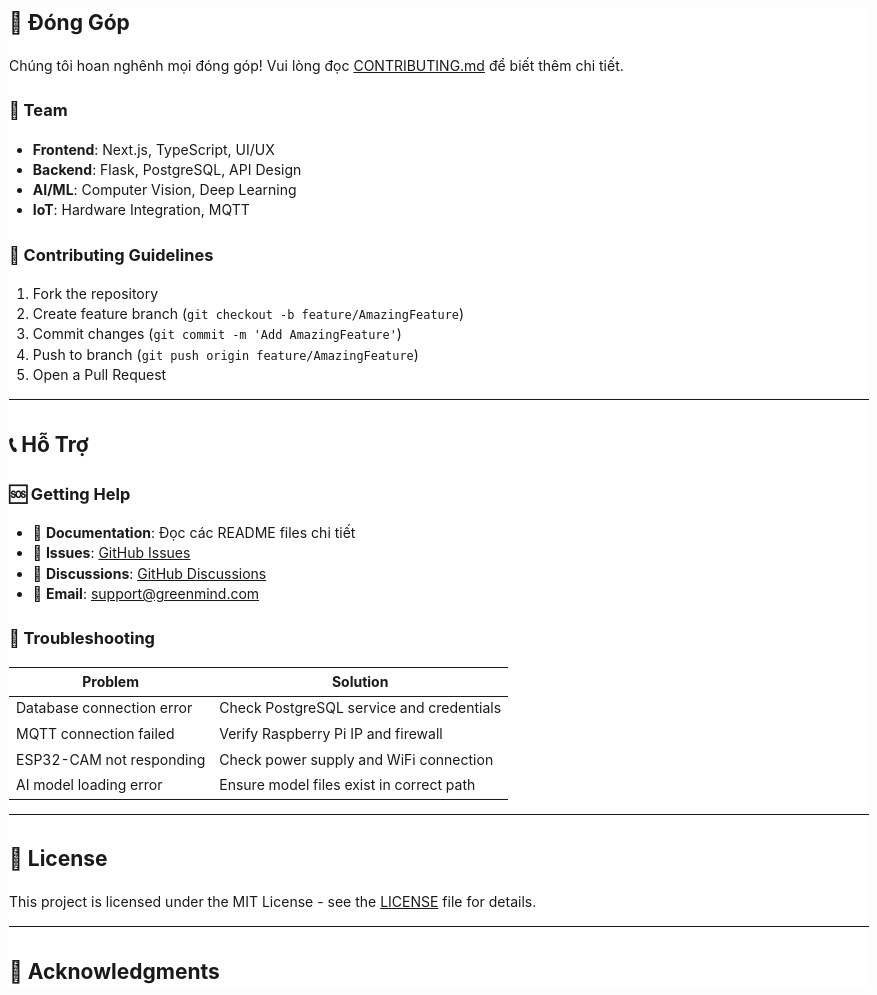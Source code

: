 
## 🤝 Đóng Góp

Chúng tôi hoan nghênh mọi đóng góp! Vui lòng đọc [CONTRIBUTING.md](CONTRIBUTING.md) để biết thêm chi tiết.

### 👥 Team
- **Frontend**: Next.js, TypeScript, UI/UX
- **Backend**: Flask, PostgreSQL, API Design
- **AI/ML**: Computer Vision, Deep Learning
- **IoT**: Hardware Integration, MQTT

### 🌟 Contributing Guidelines
1. Fork the repository
2. Create feature branch (`git checkout -b feature/AmazingFeature`)
3. Commit changes (`git commit -m 'Add AmazingFeature'`)
4. Push to branch (`git push origin feature/AmazingFeature`)
5. Open a Pull Request

---

## 📞 Hỗ Trợ

### 🆘 Getting Help
- 📖 **Documentation**: Đọc các README files chi tiết
- 🐛 **Issues**: [GitHub Issues](https://github.com/your-repo/issues)
- 💬 **Discussions**: [GitHub Discussions](https://github.com/your-repo/discussions)
- 📧 **Email**: support@greenmind.com

### 🔧 Troubleshooting
| Problem | Solution |
|---------|----------|
| Database connection error | Check PostgreSQL service and credentials |
| MQTT connection failed | Verify Raspberry Pi IP and firewall |
| ESP32-CAM not responding | Check power supply and WiFi connection |
| AI model loading error | Ensure model files exist in correct path |

---

## 📄 License

This project is licensed under the MIT License - see the [LICENSE](LICENSE) file for details.

---

## 🙏 Acknowledgments
